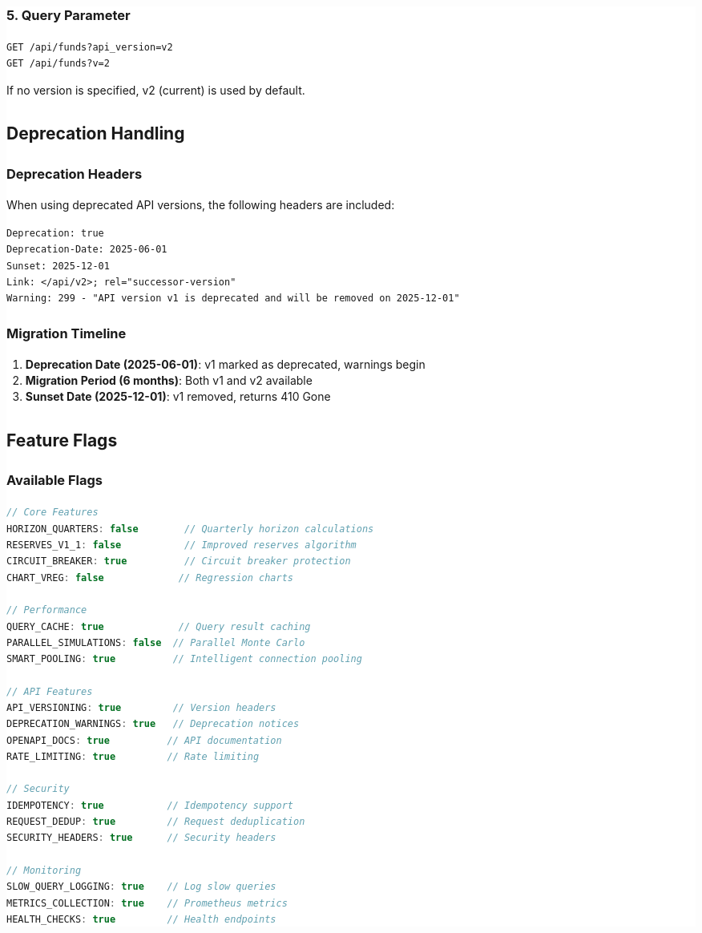 ### 5. Query Parameter
```http
GET /api/funds?api_version=v2
GET /api/funds?v=2
```

If no version is specified, v2 (current) is used by default.

## Deprecation Handling

### Deprecation Headers

When using deprecated API versions, the following headers are included:

```http
Deprecation: true
Deprecation-Date: 2025-06-01
Sunset: 2025-12-01
Link: </api/v2>; rel="successor-version"
Warning: 299 - "API version v1 is deprecated and will be removed on 2025-12-01"
```

### Migration Timeline

1. **Deprecation Date (2025-06-01)**: v1 marked as deprecated, warnings begin
2. **Migration Period (6 months)**: Both v1 and v2 available
3. **Sunset Date (2025-12-01)**: v1 removed, returns 410 Gone

## Feature Flags

### Available Flags

```typescript
// Core Features
HORIZON_QUARTERS: false        // Quarterly horizon calculations
RESERVES_V1_1: false           // Improved reserves algorithm
CIRCUIT_BREAKER: true          // Circuit breaker protection
CHART_VREG: false             // Regression charts

// Performance
QUERY_CACHE: true             // Query result caching
PARALLEL_SIMULATIONS: false  // Parallel Monte Carlo
SMART_POOLING: true          // Intelligent connection pooling

// API Features
API_VERSIONING: true         // Version headers
DEPRECATION_WARNINGS: true   // Deprecation notices
OPENAPI_DOCS: true          // API documentation
RATE_LIMITING: true         // Rate limiting

// Security
IDEMPOTENCY: true           // Idempotency support
REQUEST_DEDUP: true         // Request deduplication
SECURITY_HEADERS: true      // Security headers

// Monitoring
SLOW_QUERY_LOGGING: true    // Log slow queries
METRICS_COLLECTION: true    // Prometheus metrics
HEALTH_CHECKS: true         // Health endpoints
```
